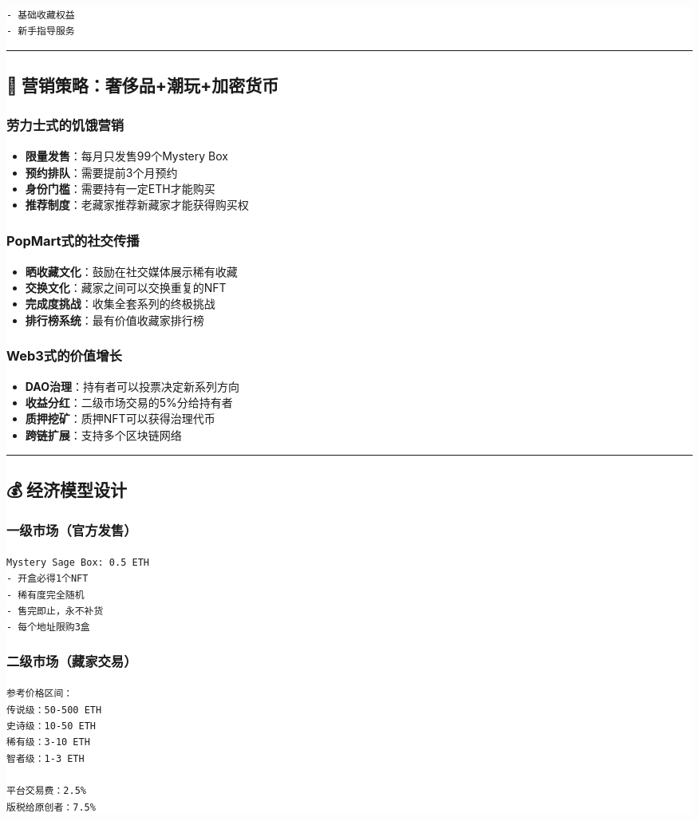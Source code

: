 ```
- 基础收藏权益
- 新手指导服务
```

---

## 🚀 营销策略：奢侈品+潮玩+加密货币

### 劳力士式的饥饿营销
- **限量发售**：每月只发售99个Mystery Box
- **预约排队**：需要提前3个月预约
- **身份门槛**：需要持有一定ETH才能购买
- **推荐制度**：老藏家推荐新藏家才能获得购买权

### PopMart式的社交传播
- **晒收藏文化**：鼓励在社交媒体展示稀有收藏
- **交换文化**：藏家之间可以交换重复的NFT
- **完成度挑战**：收集全套系列的终极挑战
- **排行榜系统**：最有价值收藏家排行榜

### Web3式的价值增长
- **DAO治理**：持有者可以投票决定新系列方向
- **收益分红**：二级市场交易的5%分给持有者
- **质押挖矿**：质押NFT可以获得治理代币
- **跨链扩展**：支持多个区块链网络

---

## 💰 经济模型设计

### 一级市场（官方发售）
```
Mystery Sage Box: 0.5 ETH
- 开盒必得1个NFT
- 稀有度完全随机
- 售完即止，永不补货
- 每个地址限购3盒
```

### 二级市场（藏家交易）
```
参考价格区间：
传说级：50-500 ETH
史诗级：10-50 ETH  
稀有级：3-10 ETH
智者级：1-3 ETH

平台交易费：2.5%
版税给原创者：7.5%
```
